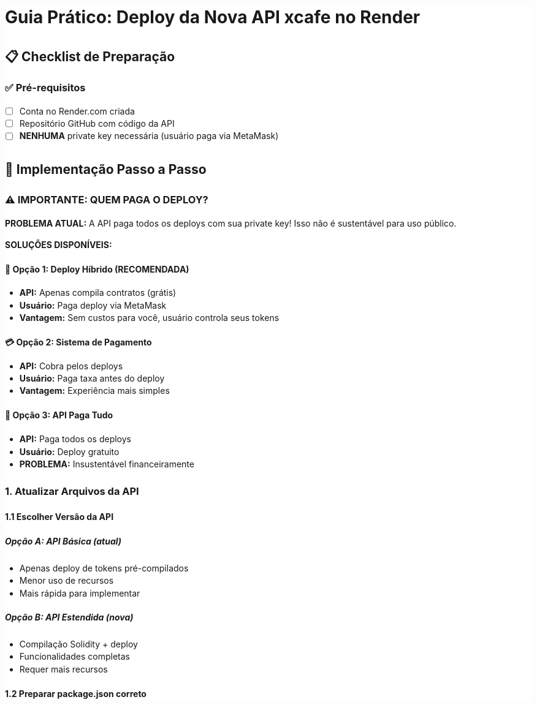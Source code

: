 # Guia Prático: Deploy da Nova API xcafe no Render

## 📋 Checklist de Preparação

### ✅ Pré-requisitos

- [ ] Conta no Render.com criada
- [ ] Repositório GitHub com código da API
- [ ] **NENHUMA** private key necessária (usuário paga via MetaMask)

## 🚀 Implementação Passo a Passo

### ⚠️ IMPORTANTE: QUEM PAGA O DEPLOY?

**PROBLEMA ATUAL:** A API paga todos os deploys com sua private key!
Isso não é sustentável para uso público.

**SOLUÇÕES DISPONÍVEIS:**

#### 🎯 Opção 1: Deploy Híbrido (RECOMENDADA)
- **API:** Apenas compila contratos (grátis)
- **Usuário:** Paga deploy via MetaMask
- **Vantagem:** Sem custos para você, usuário controla seus tokens

#### 💳 Opção 2: Sistema de Pagamento
- **API:** Cobra pelos deploys
- **Usuário:** Paga taxa antes do deploy
- **Vantagem:** Experiência mais simples

#### 🏦 Opção 3: API Paga Tudo
- **API:** Paga todos os deploys
- **Usuário:** Deploy gratuito
- **PROBLEMA:** Insustentável financeiramente

### 1. Atualizar Arquivos da API

#### 1.1 Escolher Versão da API

##### Opção A: API Básica (atual)

- Apenas deploy de tokens pré-compilados
- Menor uso de recursos
- Mais rápida para implementar

##### Opção B: API Estendida (nova)

- Compilação Solidity + deploy
- Funcionalidades completas
- Requer mais recursos

#### 1.2 Preparar package.json correto
